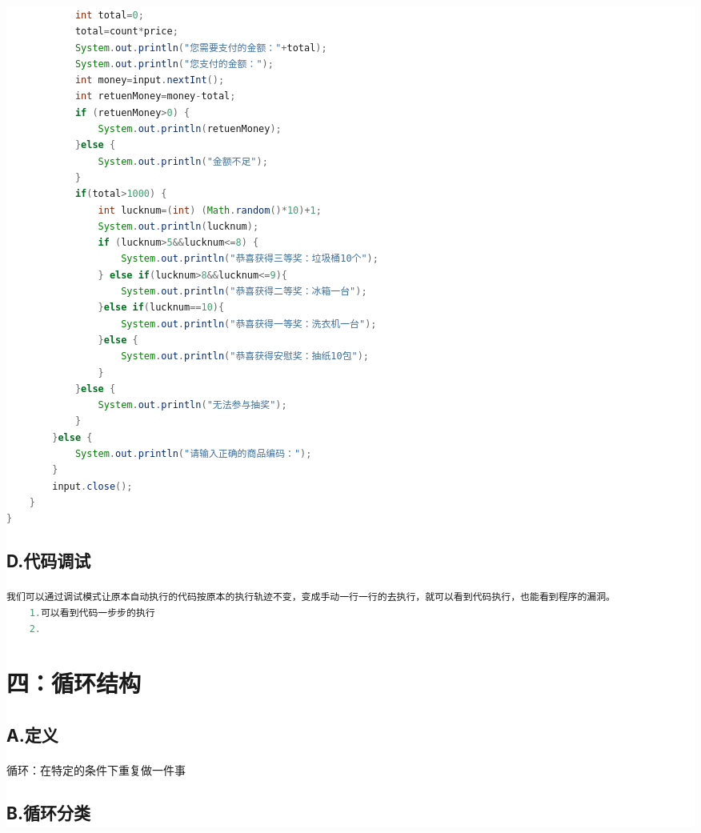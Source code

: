 ```java
			int total=0;
			total=count*price;
			System.out.println("您需要支付的金额："+total);
			System.out.println("您支付的金额：");
			int money=input.nextInt();
			int retuenMoney=money-total;
			if (retuenMoney>0) {
				System.out.println(retuenMoney);
			}else {
				System.out.println("金额不足");
			}
			if(total>1000) {
				int lucknum=(int) (Math.random()*10)+1;
				System.out.println(lucknum);
				if (lucknum>5&&lucknum<=8) {
					System.out.println("恭喜获得三等奖：垃圾桶10个");
				} else if(lucknum>8&&lucknum<=9){
					System.out.println("恭喜获得二等奖：冰箱一台");
				}else if(lucknum==10){
					System.out.println("恭喜获得一等奖：洗衣机一台");
				}else {
					System.out.println("恭喜获得安慰奖：抽纸10包");
				}
			}else {
				System.out.println("无法参与抽奖");
			}
		}else {
			System.out.println("请输入正确的商品编码：");
		}
		input.close();
	}
}
```

## D.代码调试

```java
我们可以通过调试模式让原本自动执行的代码按原本的执行轨迹不变，变成手动一行一行的去执行，就可以看到代码执行，也能看到程序的漏洞。
    1.可以看到代码一步步的执行
    2.
```

# 四：循环结构

## A.定义

循环：在特定的条件下重复做一件事

## B.循环分类
